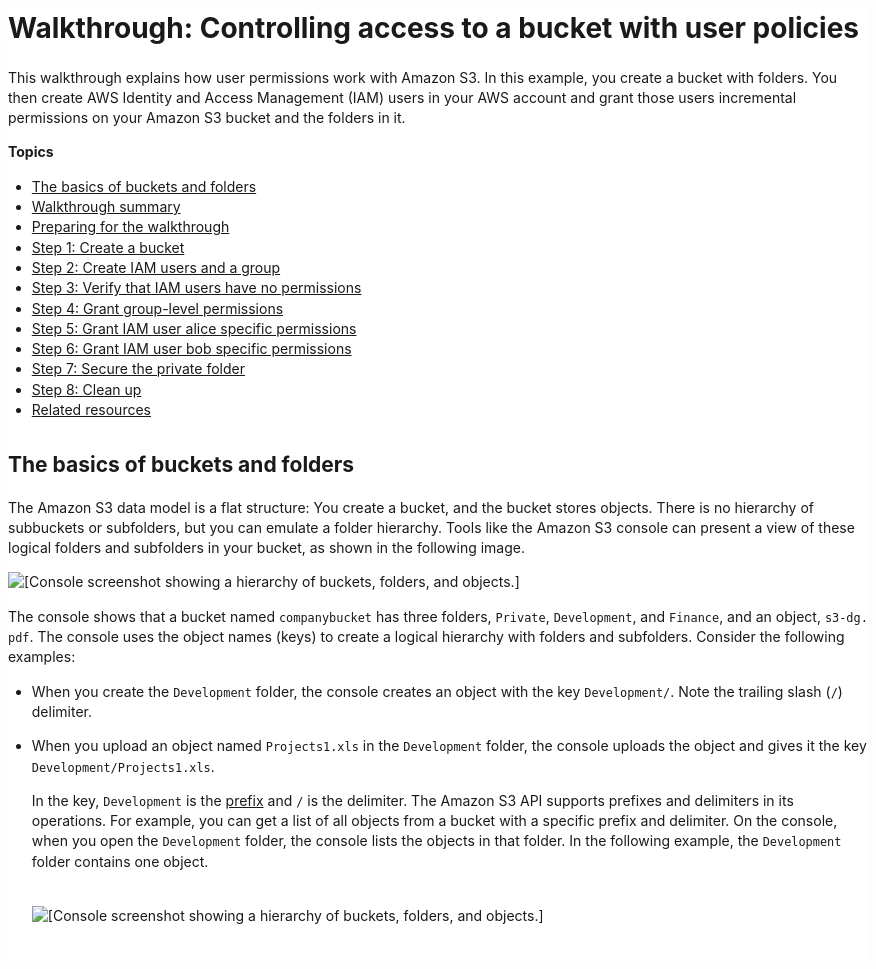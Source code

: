 # Walkthrough: Controlling access to a bucket with user policies<a name="walkthrough1"></a>

This walkthrough explains how user permissions work with Amazon S3\. In this example, you create a bucket with folders\. You then create AWS Identity and Access Management \(IAM\) users in your AWS account and grant those users incremental permissions on your Amazon S3 bucket and the folders in it\. 

**Topics**
+ [The basics of buckets and folders](#walkthrough-background1)
+ [Walkthrough summary](#walkthrough-scenario)
+ [Preparing for the walkthrough](#walkthrough-what-you-need)
+ [Step 1: Create a bucket](#walkthrough1-create-bucket)
+ [Step 2: Create IAM users and a group](#walkthrough1-add-users)
+ [Step 3: Verify that IAM users have no permissions](#walkthrough1-verify-no-user-permissions)
+ [Step 4: Grant group\-level permissions](#walkthrough-group-policy)
+ [Step 5: Grant IAM user alice specific permissions](#walkthrough-grant-user1-permissions)
+ [Step 6: Grant IAM user bob specific permissions](#walkthrough1-grant-permissions-step5)
+ [Step 7: Secure the private folder](#walkthrough-secure-private-folder-explicit-deny)
+ [Step 8: Clean up](#walkthrough-cleanup)
+ [Related resources](#RelatedResources-walkthrough1)

## The basics of buckets and folders<a name="walkthrough-background1"></a>

The Amazon S3 data model is a flat structure: You create a bucket, and the bucket stores objects\. There is no hierarchy of subbuckets or subfolders, but you can emulate a folder hierarchy\. Tools like the Amazon S3 console can present a view of these logical folders and subfolders in your bucket, as shown in the following image\.



![\[Console screenshot showing a hierarchy of buckets, folders, and objects.\]](http://docs.aws.amazon.com/AmazonS3/latest/dev/images/walkthrough-10.png)

The console shows that a bucket named `companybucket` has three folders, `Private`, `Development`, and `Finance`, and an object, `s3-dg.pdf`\. The console uses the object names \(keys\) to create a logical hierarchy with folders and subfolders\. Consider the following examples:
+ When you create the `Development` folder, the console creates an object with the key `Development/`\. Note the trailing slash \(`/`\) delimiter\.
+ When you upload an object named `Projects1.xls` in the `Development` folder, the console uploads the object and gives it the key `Development/Projects1.xls`\. 

  In the key, `Development` is the [prefix](https://docs.aws.amazon.com/general/latest/gr/glos-chap.html#keyprefix) and `/` is the delimiter\. The Amazon S3 API supports prefixes and delimiters in its operations\. For example, you can get a list of all objects from a bucket with a specific prefix and delimiter\. On the console, when you open the `Development` folder, the console lists the objects in that folder\. In the following example, the `Development` folder contains one object\. 

     
![\[Console screenshot showing a hierarchy of buckets, folders, and objects.\]](http://docs.aws.amazon.com/AmazonS3/latest/dev/images/walkthrough-50.png)

   
